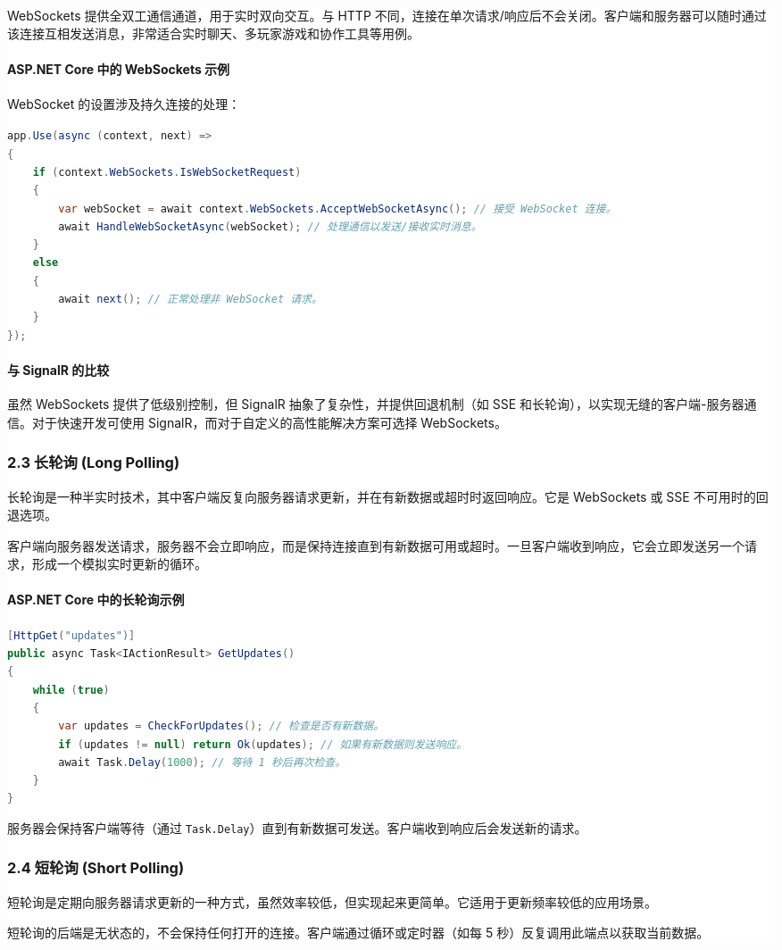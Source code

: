 WebSockets 提供全双工通信通道，用于实时双向交互。与 HTTP 不同，连接在单次请求/响应后不会关闭。客户端和服务器可以随时通过该连接互相发送消息，非常适合实时聊天、多玩家游戏和协作工具等用例。

#### **ASP.NET Core 中的 WebSockets 示例**

WebSocket 的设置涉及持久连接的处理：  

```csharp
app.Use(async (context, next) =>
{
    if (context.WebSockets.IsWebSocketRequest)
    {
        var webSocket = await context.WebSockets.AcceptWebSocketAsync(); // 接受 WebSocket 连接。
        await HandleWebSocketAsync(webSocket); // 处理通信以发送/接收实时消息。
    }
    else
    {
        await next(); // 正常处理非 WebSocket 请求。
    }
});
```

#### **与 SignalR 的比较**  

虽然 WebSockets 提供了低级别控制，但 SignalR 抽象了复杂性，并提供回退机制（如 SSE 和长轮询），以实现无缝的客户端-服务器通信。对于快速开发可使用 SignalR，而对于自定义的高性能解决方案可选择 WebSockets。

### **2.3 长轮询 (Long Polling)**  

长轮询是一种半实时技术，其中客户端反复向服务器请求更新，并在有新数据或超时时返回响应。它是 WebSockets 或 SSE 不可用时的回退选项。

客户端向服务器发送请求，服务器不会立即响应，而是保持连接直到有新数据可用或超时。一旦客户端收到响应，它会立即发送另一个请求，形成一个模拟实时更新的循环。

#### **ASP.NET Core 中的长轮询示例**

```csharp
[HttpGet("updates")]
public async Task<IActionResult> GetUpdates()
{
    while (true)
    {
        var updates = CheckForUpdates(); // 检查是否有新数据。
        if (updates != null) return Ok(updates); // 如果有新数据则发送响应。
        await Task.Delay(1000); // 等待 1 秒后再次检查。
    }
}
```

服务器会保持客户端等待（通过 `Task.Delay`）直到有新数据可发送。客户端收到响应后会发送新的请求。

### **2.4 短轮询 (Short Polling)**  

短轮询是定期向服务器请求更新的一种方式，虽然效率较低，但实现起来更简单。它适用于更新频率较低的应用场景。

短轮询的后端是无状态的，不会保持任何打开的连接。客户端通过循环或定时器（如每 5 秒）反复调用此端点以获取当前数据。
